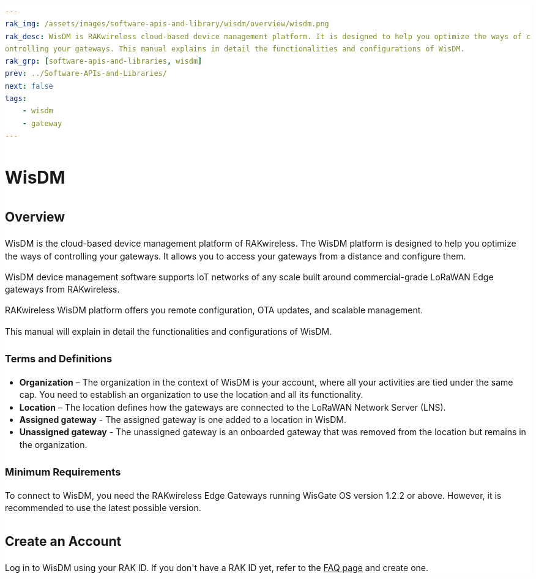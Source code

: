 ```yaml
---
rak_img: /assets/images/software-apis-and-library/wisdm/overview/wisdm.png
rak_desc: WisDM is RAKwireless cloud-based device management platform. It is designed to help you optimize the ways of controlling your gateways. This manual explains in detail the functionalities and configurations of WisDM.
rak_grp: [software-apis-and-libraries, wisdm]
prev: ../Software-APIs-and-Libraries/
next: false
tags:
    - wisdm
    - gateway
---
```


# WisDM

## Overview

WisDM is the cloud-based device management platform of RAKwireless. The WisDM platform is designed to help you optimize the ways of controlling your gateways. It allows you to access your gateways from a distance and configure them.

WisDM device management software supports IoT networks of any scale built around commercial-grade LoRaWAN Edge gateways from RAKwireless.

RAKwireless WisDM platform offers you remote configuration, OTA updates, and scalable management.

This manual will explain in detail the functionalities and configurations of WisDM.

### Terms and Definitions

- **Organization** – The organization in the context of WisDM is your account, where all your activities are tied under the same cap. You need to establish an organization to use the location and all its functionality.
- **Location** – The location defines how the gateways are connected to the LoRaWAN Network Server (LNS).
- **Assigned gateway** - The assigned gateway is one added to a location in WisDM.
- **Unassigned gateway** -  The unassigned gateway is an onboarded gateway that was removed from the location but remains in the organization.


### Minimum Requirements

To connect to WisDM, you need the RAKwireless Edge Gateways running WisGate OS version 1.2.2 or above. However, it is recommended to use the latest possible version.

## Create an Account

Log in to WisDM using your RAK ID. If you don't have a RAK ID yet, refer to the [FAQ page](https://support.wisdm.rakwireless.com/hc/en-us/sections/4410156423319-Login-RAK-ID) and create one.
